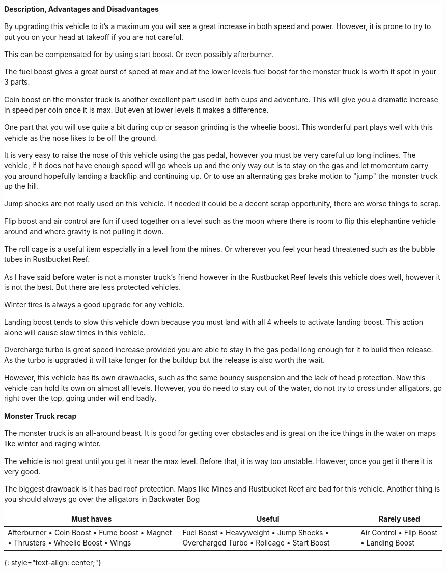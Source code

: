 **Description, Advantages and Disadvantages** 

By upgrading this vehicle to it’s a maximum you will see a great increase in both speed and power. However, it is prone to try to put you on your head at takeoff if you are not careful.

This can be compensated for by using start boost. Or even possibly afterburner.

The fuel boost gives a great burst of speed at max and at the lower levels fuel boost for the monster truck is worth it spot in your 3 parts.

Coin boost on the monster truck is another excellent part used in both cups and adventure. This will give you a dramatic increase in speed per coin once it is max. But even at lower levels it makes a difference.

One part that you will use quite a bit during cup or season grinding is the wheelie boost. This wonderful part plays well with this vehicle as the nose likes to be off the ground.

It is very easy to raise the nose of this vehicle using the gas pedal, however you must be very careful up long inclines. The vehicle, if it does not have enough speed will go wheels up and the only way out is to stay on the gas and let momentum carry you around hopefully landing a backflip and continuing up. Or to use an alternating gas brake motion to "jump" the monster truck up the hill.

Jump shocks are not really used on this vehicle. If needed it could be a decent scrap opportunity, there are worse things to scrap.

Flip boost and air control are fun if used together on a level such as the moon where there is room to flip this elephantine vehicle around and where gravity is not pulling it down.

The roll cage is a useful item especially in a level from the mines.
Or wherever you feel your head threatened such as the bubble tubes in Rustbucket Reef.  

As I have said before water is not a monster truck’s friend however in the Rustbucket Reef levels this vehicle does well, however it is not the best. But there are less protected vehicles.

Winter tires is always a good upgrade for any vehicle.

Landing boost tends to slow this vehicle down because you must land with all 4 wheels to activate landing boost. This action alone will cause slow times in this vehicle.

Overcharge turbo is great speed increase provided you are able to stay in the gas pedal long enough for it to build then release. As the turbo is upgraded it will take longer for the buildup but the release is also worth the wait.

However, this vehicle has its own drawbacks, such as the same bouncy suspension and the lack of head protection. Now this vehicle can hold its own on almost all levels. However, you do need to stay out of the water, do not try to cross under alligators, go right over the top, going under will end badly.

**Monster Truck recap**  

The monster truck is an all-around beast. It is good for getting over obstacles and is great on the ice things in the water on maps like winter and raging winter.

The vehicle is not great until you get it near the max level. Before that, it is way too unstable. However, once you get it there it is very good.

The biggest drawback is it has bad roof protection. Maps like Mines and Rustbucket Reef are bad for this vehicle. Another thing is you should always go over the alligators in Backwater Bog 

Must haves |  Useful |  Rarely used
-- | -- | --
Afterburner • Coin Boost • Fume boost • Magnet • Thrusters • Wheelie Boost • Wings | Fuel Boost • Heavyweight • Jump Shocks • Overcharged Turbo • Rollcage • Start Boost | Air Control • Flip Boost • Landing Boost
{: style="text-align: center;"}
